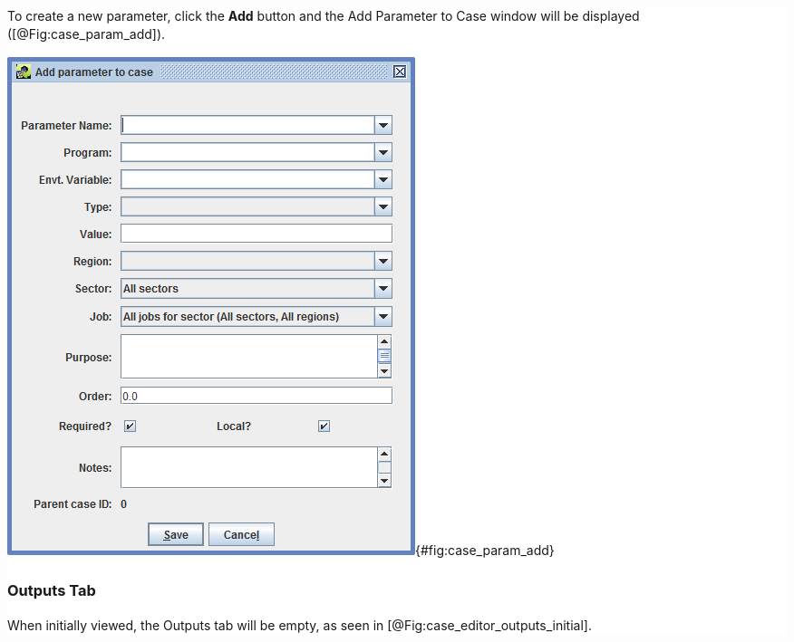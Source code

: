 To create a new parameter, click the **Add** button and the Add Parameter to Case window will be displayed ([@Fig:case_param_add]).

![Add Case Parameter](images/case_param_add.png){#fig:case_param_add}

### Outputs Tab ###

When initially viewed, the Outputs tab will be empty, as seen in [@Fig:case_editor_outputs_initial].
